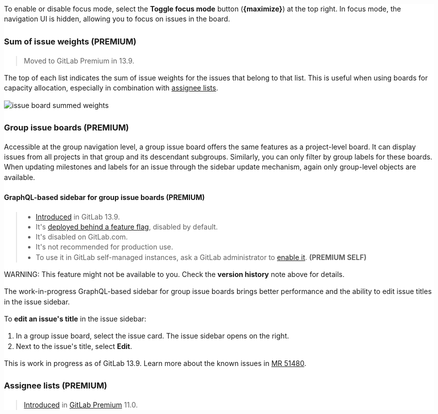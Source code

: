 To enable or disable focus mode, select the **Toggle focus mode** button (**{maximize}**) at the top
right. In focus mode, the navigation UI is hidden, allowing you to focus on issues in the board.

### Sum of issue weights **(PREMIUM)**

> Moved to GitLab Premium in 13.9.

The top of each list indicates the sum of issue weights for the issues that
belong to that list. This is useful when using boards for capacity allocation,
especially in combination with [assignee lists](#assignee-lists).

![issue board summed weights](img/issue_board_summed_weights_v13_6.png)

### Group issue boards **(PREMIUM)**

Accessible at the group navigation level, a group issue board offers the same features as a project-level board.
It can display issues from all projects in that
group and its descendant subgroups. Similarly, you can only filter by group labels for these
boards. When updating milestones and labels for an issue through the sidebar update mechanism, again only
group-level objects are available.

#### GraphQL-based sidebar for group issue boards **(PREMIUM)**




> - [Introduced](https://gitlab.com/gitlab-org/gitlab/-/issues/285074) in GitLab 13.9.
> - It's [deployed behind a feature flag](../feature_flags.md), disabled by default.
> - It's disabled on GitLab.com.
> - It's not recommended for production use.
> - To use it in GitLab self-managed instances, ask a GitLab administrator to [enable it](#enable-or-disable-graphql-based-sidebar-for-group-issue-boards). **(PREMIUM SELF)**

WARNING:
This feature might not be available to you. Check the **version history** note above for details.

The work-in-progress GraphQL-based sidebar for group issue boards brings better performance and the
ability to edit issue titles in the issue sidebar.

To **edit an issue's title** in the issue sidebar:

1. In a group issue board, select the issue card. The issue sidebar opens on the right.
1. Next to the issue's title, select **Edit**.

This is work in progress as of GitLab 13.9. Learn more about the known issues in
[MR 51480](https://gitlab.com/gitlab-org/gitlab/-/merge_requests/51480).



### Assignee lists **(PREMIUM)**

> [Introduced](https://gitlab.com/gitlab-org/gitlab/-/issues/5784) in [GitLab Premium](https://about.gitlab.com/pricing/) 11.0.
